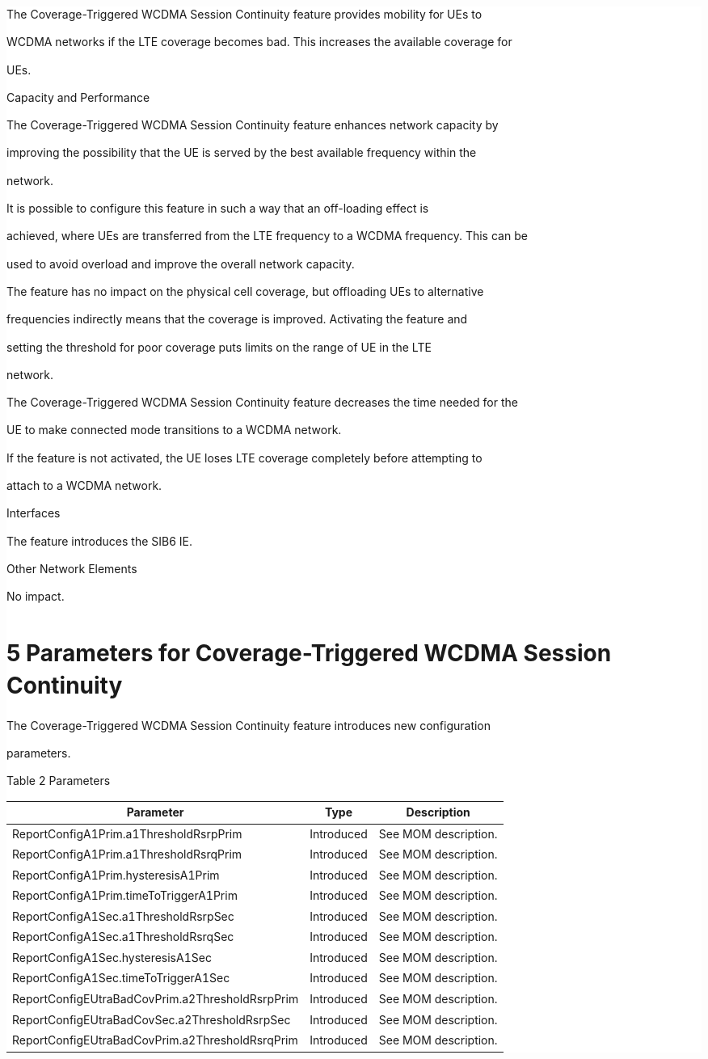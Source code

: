 The Coverage-Triggered WCDMA Session Continuity feature provides mobility for UEs to

WCDMA networks if the LTE coverage becomes bad. This increases the available coverage for

UEs.

Capacity and Performance

The Coverage-Triggered WCDMA Session Continuity feature enhances network capacity by

improving the possibility that the UE is served by the best available frequency within the

network.

It is possible to configure this feature in such a way that an off-loading effect is

achieved, where UEs are transferred from the LTE frequency to a WCDMA frequency. This can be

used to avoid overload and improve the overall network capacity.

The feature has no impact on the physical cell coverage, but offloading UEs to alternative

frequencies indirectly means that the coverage is improved. Activating the feature and

setting the threshold for poor coverage puts limits on the range of UE in the LTE

network.

The Coverage-Triggered WCDMA Session Continuity feature decreases the time needed for the

UE to make connected mode transitions to a WCDMA network.

If the feature is not activated, the UE loses LTE coverage completely before attempting to

attach to a WCDMA network.

Interfaces

The feature introduces the SIB6 IE.

Other Network Elements

No impact.

# 5 Parameters for Coverage-Triggered WCDMA Session Continuity

The Coverage-Triggered WCDMA Session Continuity feature introduces new configuration

parameters.

Table 2   Parameters

| Parameter                                                                    | Type       | Description                                                                                                                                                            |
|------------------------------------------------------------------------------|------------|------------------------------------------------------------------------------------------------------------------------------------------------------------------------|
| ReportConfigA1Prim.a1ThresholdRsrpPrim                                       | Introduced | See MOM description.                                                                                                                                                   |
| ReportConfigA1Prim.a1ThresholdRsrqPrim                                       | Introduced | See MOM description.                                                                                                                                                   |
| ReportConfigA1Prim.hysteresisA1Prim                                          | Introduced | See MOM description.                                                                                                                                                   |
| ReportConfigA1Prim.timeToTriggerA1Prim                                       | Introduced | See MOM description.                                                                                                                                                   |
| ReportConfigA1Sec.a1ThresholdRsrpSec                                         | Introduced | See MOM description.                                                                                                                                                   |
| ReportConfigA1Sec.a1ThresholdRsrqSec                                         | Introduced | See MOM description.                                                                                                                                                   |
| ReportConfigA1Sec.hysteresisA1Sec                                            | Introduced | See MOM description.                                                                                                                                                   |
| ReportConfigA1Sec.timeToTriggerA1Sec                                         | Introduced | See MOM description.                                                                                                                                                   |
| ReportConfigEUtraBadCovPrim.a2ThresholdRsrpPrim                              | Introduced | See MOM description.                                                                                                                                                   |
| ReportConfigEUtraBadCovSec.a2ThresholdRsrpSec                                | Introduced | See MOM description.                                                                                                                                                   |
| ReportConfigEUtraBadCovPrim.a2ThresholdRsrqPrim                              | Introduced | See MOM description.                                                                                                                                                   |